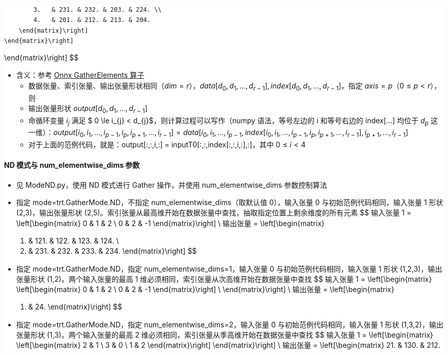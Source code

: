             3.   & 231. & 232. & 203. & 224. \\
            4.   & 201. & 212. & 213. & 204.
        \end{matrix}\right]
    \end{matrix}\right]
\end{matrix}\right]
$$

+ 含义：参考 [Onnx GatherElements 算子](https://github.com/onnx/onnx/blob/master/docs/Operators.md#GatherElements)
    - 数据张量、索引张量、输出张量形状相同（$dim=r$），$data[d_{0},d_{1},...,d_{r-1}], index[d_{0},d_{1},...,d_{r-1}]$，指定 $axis=p$（$0 \le p < r$），则
    - 输出张量形状 $output[d_{0},d_{1},...,d_{r-1}]$
    - 命循环变量 $i_{j}$ 满足 $ 0 \le i_{j} < d_{j}$，则计算过程可以写作（numpy 语法，等号左边的 i 和等号右边的 index[...] 均位于 $d_{p}$ 这一维）：$output[i_{0},i_{1},...,i_{p-1},i_{p},i_{p+1},...,i_{r-1}] = data[i_{0},i_{1},...,i_{p-1},index[i_{0},i_{1},...,i_{p-1},i_{p},i_{p+1},...,i_{r-1}],i_{p+1},...,i_{r-1}]$
    - 对于上面的范例代码，就是：output[:,:,i,:] = inputT0[:,:,index[:,:,i,:],:]，其中 $0 \le i < 4$

#### ND 模式与 num_elementwise_dims 参数
+ 见 ModeND.py，使用 ND 模式进行 Gather 操作，并使用 num_elementwise_dims 参数控制算法

+ 指定 mode=trt.GatherMode.ND，不指定 num_elementwise_dims（取默认值 0），输入张量 0 与初始范例代码相同，输入张量 1 形状 (2,3)，输出张量形状 (2,5)。索引张量从最高维开始在数据张量中查找，抽取指定位置上剩余维度的所有元素
$$
输入张量 1 =
\left[\begin{matrix}
    0 & 1 &  2 \\
    0 & 2 & -1
\end{matrix}\right] \\
输出张量 =
\left[\begin{matrix}
    1.   & 121. & 122. & 123. & 124. \\
    2.   & 231. & 232. & 233. & 234.
\end{matrix}\right]
$$

+ 指定 mode=trt.GatherMode.ND，指定 num_elementwise_dims=1，输入张量 0 与初始范例代码相同，输入张量 1 形状 (1,2,3)，输出张量形状 (1,2)。两个输入张量的最高 1 维必须相同，索引张量从次高维开始在数据张量中查找
$$
输入张量 1 =
\left[\begin{matrix}
    \left[\begin{matrix}
        0 & 1 &  2 \\
        0 & 2 & -1
    \end{matrix}\right] \\
\end{matrix}\right] \\
输出张量 =
\left[\begin{matrix}
    1.  & 24.
\end{matrix}\right]
$$

+ 指定 mode=trt.GatherMode.ND，指定 num_elementwise_dims=2，输入张量 0 与初始范例代码相同，输入张量 1 形状 (1,3,2)，输出张量形状 (1,3)。两个输入张量的最高 2 维必须相同，索引张量从季高维开始在数据张量中查找
$$
输入张量 1 =
\left[\begin{matrix}
    \left[\begin{matrix}
        2 & 1 \\
        3 & 0 \\
        1 & 2
    \end{matrix}\right]
\end{matrix}\right] \\
输出张量 =
\left[\begin{matrix}
    21. & 130. & 212.